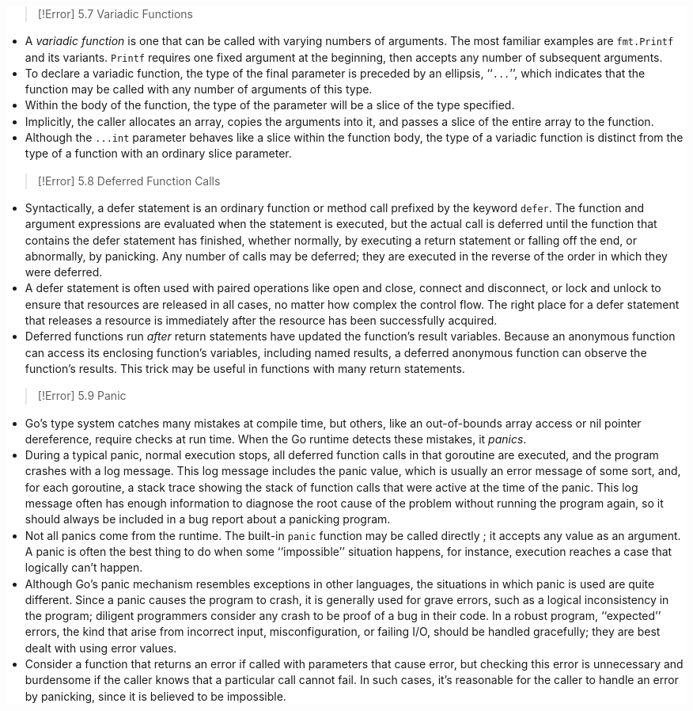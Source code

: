 > [!Error] 5.7 Variadic Functions

* A *variadic function* is one that can be called with varying numbers of arguments. The most familiar examples are `fmt.Printf` and its variants. `Printf` requires one fixed argument at the beginning, then accepts any number of subsequent arguments.
* To declare a variadic function, the type of the final parameter is preceded by an ellipsis, ‘‘`...`’’, which indicates that the function may be called with any number of arguments of this type.
* Within the body of the function, the type of the parameter will be a slice of the type specified.
* Implicitly, the caller allocates an array, copies the arguments into it, and passes a slice of the entire array to the function.
* Although the `...int` parameter behaves like a slice within the function body, the type of a variadic function is distinct from the type of a function with an ordinary slice parameter.

> [!Error] 5.8 Deferred Function Calls

* Syntactically, a defer statement is an ordinary function or method call prefixed by the keyword `defer`. The function and argument expressions are evaluated when the statement is executed, but the actual call is deferred until the function that contains the defer statement has finished, whether normally, by executing a return statement or falling off the end, or abnormally, by panicking. Any number of calls may be deferred; they are executed in the reverse of the order in which they were deferred.
* A defer statement is often used with paired operations like open and close, connect and disconnect, or lock and unlock to ensure that resources are released in all cases, no matter how complex the control flow. The right place for a defer statement that releases a resource is immediately after the resource has been successfully acquired.
* Deferred functions run *after* return statements have updated the function’s result variables. Because an anonymous function can access its enclosing function’s variables, including named results, a deferred anonymous function can observe the function’s results. This trick may be useful in functions with many return statements.

> [!Error] 5.9 Panic

* Go’s type system catches many mistakes at compile time, but others, like an out-of-bounds array access or nil pointer dereference, require checks at run time. When the Go runtime detects these mistakes, it *panics*.
* During a typical panic, normal execution stops, all deferred function calls in that goroutine are executed, and the program crashes with a log message. This log message includes the panic value, which is usually an error message of some sort, and, for each goroutine, a stack trace showing the stack of function calls that were active at the time of the panic. This log message often has enough information to diagnose the root cause of the problem without running the program again, so it should always be included in a bug report about a panicking program.
* Not all panics come from the runtime. The built-in `panic` function may be called directly ; it accepts any value as an argument. A panic is often the best thing to do when some ‘‘impossible’’ situation happens, for instance, execution reaches a case that logically can’t happen.
* Although Go’s panic mechanism resembles exceptions in other languages, the situations in which panic is used are quite different. Since a panic causes the program to crash, it is generally used for grave errors, such as a logical inconsistency in the program; diligent programmers consider any crash to be proof of a bug in their code. In a robust program, ‘‘expected’’ errors, the kind that arise from incorrect input, misconfiguration, or failing I/O, should be handled gracefully; they are best dealt with using error values.
* Consider a function that returns an error if called with parameters that cause error, but checking this error is unnecessary and burdensome if the caller knows that a particular call cannot fail. In such cases, it’s reasonable for the caller to handle an error by panicking, since it is believed to be impossible.
